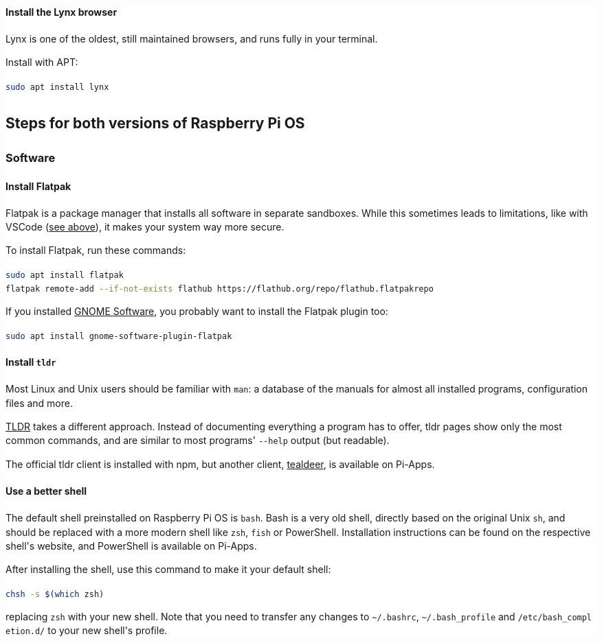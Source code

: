 #### Install the Lynx browser

Lynx is one of the oldest, still maintained browsers, and runs fully in your terminal.

Install with APT:

```bash
sudo apt install lynx
```

## Steps for both versions of Raspberry Pi OS

### Software

#### Install Flatpak

Flatpak is a package manager that installs all software in separate sandboxes. While this sometimes leads to limitations, like with VSCode ([see above](#install-visual-studio-code)), it makes your system way more secure.

To install Flatpak, run these commands:

```bash
sudo apt install flatpak
flatpak remote-add --if-not-exists flathub https://flathub.org/repo/flathub.flatpakrepo
```

If you installed [GNOME Software](#gnome-software), you probably want to install the Flatpak plugin too:

```bash
sudo apt install gnome-software-plugin-flatpak
```

#### Install `tldr`

Most Linux and Unix users should be familiar with `man`: a database of the manuals for almost all installed programs, configuration files and more.

[TLDR](https://tldr.sh) takes a different approach. Instead of documenting everything a program has to offer, tldr pages show only the most common commands, and are similar to most programs' `--help` output (but readable).

The official tldr client is installed with npm, but another client, [tealdeer](https://github.com/dbrgn/tealdeer), is available on Pi-Apps.

#### Use a better shell

The default shell preinstalled on Raspberry Pi OS is `bash`. Bash is a very old shell, directly based on the original Unix `sh`, and should be replaced with a more modern shell like `zsh`, `fish` or PowerShell. Installation instructions can be found on the respective shell's website, and PowerShell is available on Pi-Apps.

After installing the shell, use this command to make it your default shell:

```bash
chsh -s $(which zsh)
```
replacing `zsh` with your new shell. Note that you need to transfer any changes to `~/.bashrc`, `~/.bash_profile` and `/etc/bash_completion.d/` to your new shell's profile.
